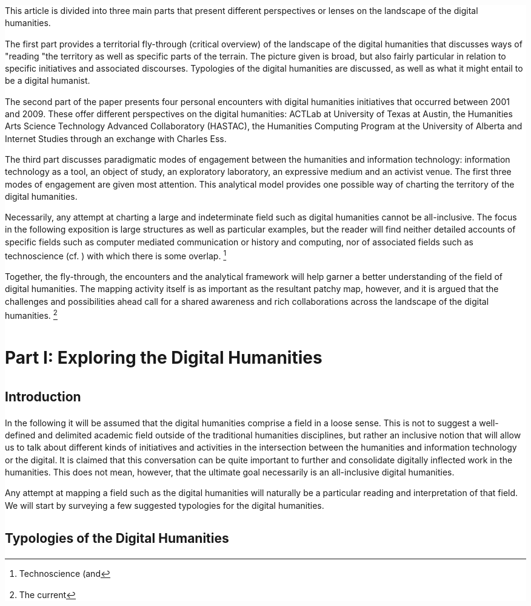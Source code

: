 
This article is divided into three main parts that present different perspectives or lenses on the landscape of the digital humanities. 

The first part provides a territorial fly-through (critical overview) of the landscape of the digital humanities that discusses ways of "reading "the territory as well as specific parts of the terrain. The picture given is broad, but also fairly particular in relation to specific initiatives and associated discourses. Typologies of the digital humanities are discussed, as well as what it might entail to be a digital humanist. 

The second part of the paper presents four personal encounters with digital humanities initiatives that occurred between 2001 and 2009. These offer different perspectives on the digital humanities: ACTLab at University of Texas at Austin, the Humanities Arts Science Technology Advanced Collaboratory (HASTAC), the Humanities Computing Program at the University of Alberta and Internet Studies through an exchange with Charles Ess. 

The third part discusses paradigmatic modes of engagement between the humanities and information technology: information technology as a tool, an object of study, an exploratory laboratory, an expressive medium and an activist venue. The first three modes of engagement are given most attention. This analytical model provides one possible way of charting the territory of the digital humanities. 

Necessarily, any attempt at charting a large and indeterminate field such as digital humanities cannot be all-inclusive. The focus in the following exposition is large structures as well as particular examples, but the reader will find neither detailed accounts of specific fields such as computer mediated communication or history and computing, nor of associated fields such as technoscience (cf. ) with which there is some overlap. [^1]

Together, the fly-through, the encounters and the analytical framework will help garner a better understanding of the field of digital humanities. The mapping activity itself is as important as the resultant patchy map, however, and it is argued that the challenges and possibilities ahead call for a shared awareness and rich collaborations across the landscape of the digital humanities. [^2]


# Part I: Exploring the Digital Humanities 



## Introduction 


In the following it will be assumed that the digital humanities comprise a field in a loose sense. This is not to suggest a well-defined and delimited academic field outside of the traditional humanities disciplines, but rather an inclusive notion that will allow us to talk about different kinds of initiatives and activities in the intersection between the humanities and information technology or the digital. It is claimed that this conversation can be quite important to further and consolidate digitally inflected work in the humanities. This does not mean, however, that the ultimate goal necessarily is an all-inclusive digital humanities. 

Any attempt at mapping a field such as the digital humanities will naturally be a particular reading and interpretation of that field. We will start by surveying a few suggested typologies for the digital humanities. 


## Typologies of the Digital Humanities 


[^1]: Technoscience (and
[^2]: The current
[^3]: Although there is definitely a wish
[^4]: Arguably for a fairly long time as the initial emergence (of
[^5]: There's another reason I stick to the simplest of
[^6]: Examples include IATH at University of Virginia, MITH at
[^7]: This sense of the library is often
[^8]: This was still true as of 30 January
[^9]: In
[^10]: Accessed 18 August 2008.
[^11]: Accessed 15 February 2010.
[^12]: A Google search on 29 November 2009 for
[^13]: See  for a discussion of interdisciplinary
[^14]: See also  who discusses the development of information
[^15]: Read in a different way, a statement like this one might be seen as
[^16]: Application Programming
[^17]: The extent of qualitative analysis
[^18]: See 
[^19]: As  notes, although this can be construed as a problem
[^20]: Result of search queries carried out on 08
[^21]: One example of several would be Alex Galloway at New York
[^22]: See . Matthew
[^23]: This makes MLA very different from clearly digitally inflected
[^24]: There are, however, a range of examples of traditional print
[^25]: It